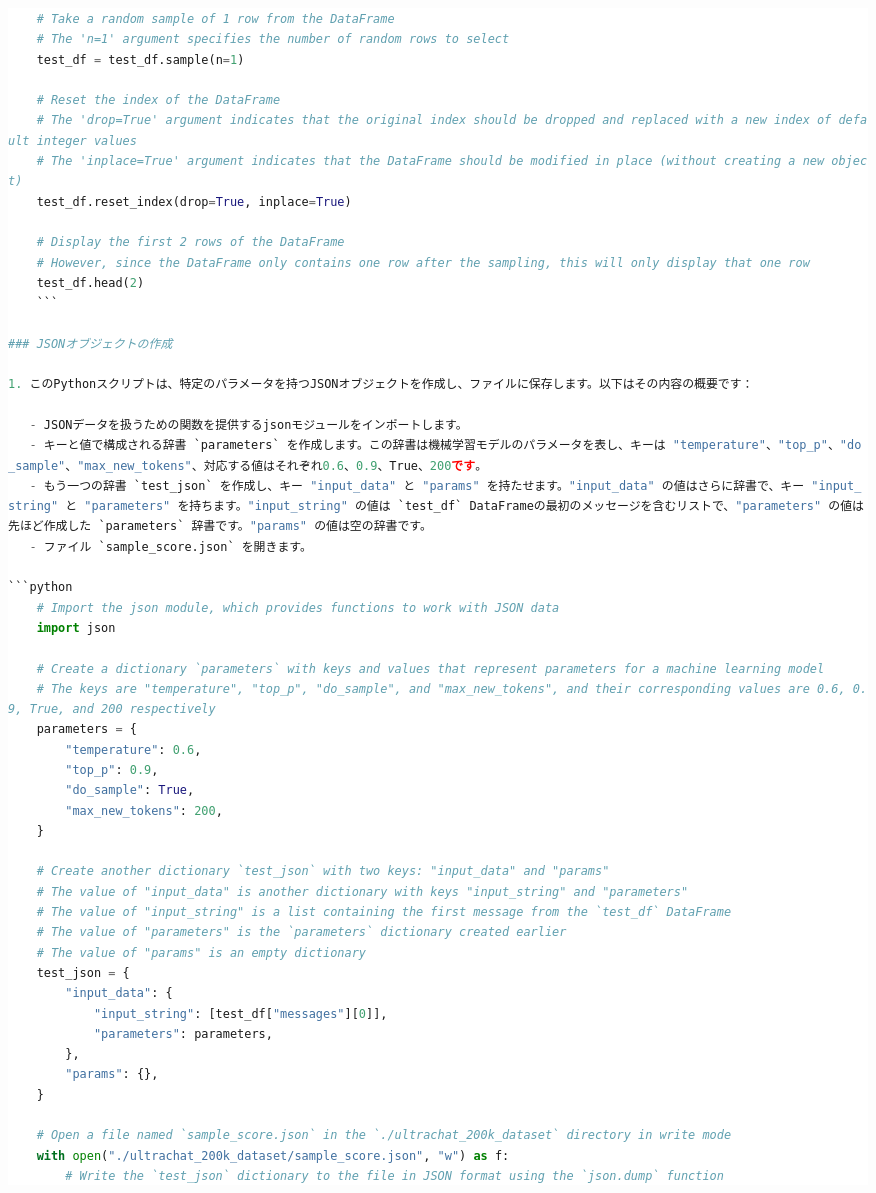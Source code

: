 ```python
    # Take a random sample of 1 row from the DataFrame
    # The 'n=1' argument specifies the number of random rows to select
    test_df = test_df.sample(n=1)
    
    # Reset the index of the DataFrame
    # The 'drop=True' argument indicates that the original index should be dropped and replaced with a new index of default integer values
    # The 'inplace=True' argument indicates that the DataFrame should be modified in place (without creating a new object)
    test_df.reset_index(drop=True, inplace=True)
    
    # Display the first 2 rows of the DataFrame
    # However, since the DataFrame only contains one row after the sampling, this will only display that one row
    test_df.head(2)
    ```  

### JSONオブジェクトの作成  

1. このPythonスクリプトは、特定のパラメータを持つJSONオブジェクトを作成し、ファイルに保存します。以下はその内容の概要です：  

   - JSONデータを扱うための関数を提供するjsonモジュールをインポートします。  
   - キーと値で構成される辞書 `parameters` を作成します。この辞書は機械学習モデルのパラメータを表し、キーは "temperature"、"top_p"、"do_sample"、"max_new_tokens"、対応する値はそれぞれ0.6、0.9、True、200です。  
   - もう一つの辞書 `test_json` を作成し、キー "input_data" と "params" を持たせます。"input_data" の値はさらに辞書で、キー "input_string" と "parameters" を持ちます。"input_string" の値は `test_df` DataFrameの最初のメッセージを含むリストで、"parameters" の値は先ほど作成した `parameters` 辞書です。"params" の値は空の辞書です。  
   - ファイル `sample_score.json` を開きます。  

```python
    # Import the json module, which provides functions to work with JSON data
    import json
    
    # Create a dictionary `parameters` with keys and values that represent parameters for a machine learning model
    # The keys are "temperature", "top_p", "do_sample", and "max_new_tokens", and their corresponding values are 0.6, 0.9, True, and 200 respectively
    parameters = {
        "temperature": 0.6,
        "top_p": 0.9,
        "do_sample": True,
        "max_new_tokens": 200,
    }
    
    # Create another dictionary `test_json` with two keys: "input_data" and "params"
    # The value of "input_data" is another dictionary with keys "input_string" and "parameters"
    # The value of "input_string" is a list containing the first message from the `test_df` DataFrame
    # The value of "parameters" is the `parameters` dictionary created earlier
    # The value of "params" is an empty dictionary
    test_json = {
        "input_data": {
            "input_string": [test_df["messages"][0]],
            "parameters": parameters,
        },
        "params": {},
    }
    
    # Open a file named `sample_score.json` in the `./ultrachat_200k_dataset` directory in write mode
    with open("./ultrachat_200k_dataset/sample_score.json", "w") as f:
        # Write the `test_json` dictionary to the file in JSON format using the `json.dump` function
```